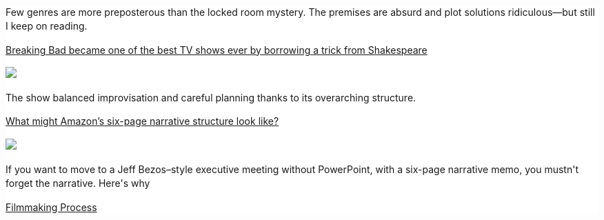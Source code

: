 </div>

Few genres are more preposterous than the locked room mystery. The
premises are absurd and plot solutions ridiculous—but still I keep on
reading.

</div>

<div class="card">

<div class="card-title">

[Breaking Bad became one of the best TV shows ever by borrowing a trick
from
Shakespeare](https://www.vox.com/platform/amp/culture/2018/1/20/16910760/breaking-bad-10th-anniversary-birthday-structure)

</div>

<div class="card-image">

[![](https://platform.vox.com/wp-content/uploads/sites/2/chorus/assets/4887842/5dd8549d-db49-d0ad-a09c-7a61f603bc0a_BB_514_UC_0222_0264a.jpg?quality=90&strip=all&crop=0%2C10.732984293194%2C100%2C78.534031413613&w=1200)](https://www.vox.com/platform/amp/culture/2018/1/20/16910760/breaking-bad-10th-anniversary-birthday-structure)

</div>

The show balanced improvisation and careful planning thanks to its
overarching structure.

</div>

<div class="card">

<div class="card-title">

[What might Amazon’s six-page narrative structure look
like?](https://www.anecdote.com/2018/05/amazons-six-page-narrative-structure)

</div>

<div class="card-image">

[![](https://www.anecdote.com/wp-content/uploads/2018/05/Jeef-Bezos-Narrative-Structure-1.jpg)](https://www.anecdote.com/2018/05/amazons-six-page-narrative-structure)

</div>

If you want to move to a Jeff Bezos–style executive meeting without
PowerPoint, with a six-page narrative memo, you mustn't forget the
narrative. Here's why

</div>

<div class="card">

<div class="card-title">

[Filmmaking Process](https://disneyanimation.com/process)

</div>
